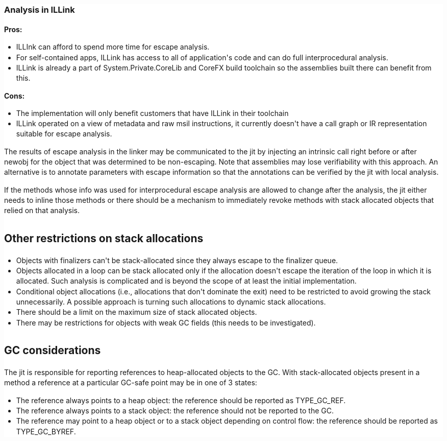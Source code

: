 ### Analysis in ILLink
**Pros:**
* ILLInk can afford to spend more time for escape analysis.
* For self-contained apps, ILLink has access to all of application's code and can do full interprocedural analysis.
* ILLink is already a part of System.Private.CoreLib and CoreFX build toolchain so the assemblies built there can benefit
from this.

**Cons:**
* The implementation will only benefit customers that have ILLink in their toolchain
* ILLink operated on a view of metadata and raw msil instructions, it currently doesn't have a call graph or IR representation
suitable for escape analysis.

The results of escape analysis in the linker may be communicated to the jit by injecting an intrinsic call right before or after
newobj for the object that was determined to be non-escaping. Note that assemblies may lose verifiability with this approach.
An alternative is to annotate parameters with escape information so that the annotations can be verified by the jit with
local analysis.

If the methods whose info was used for interprocedural escape analysis are allowed to change after the analysis, the jit either needs
to inline those methods or there should be a mechanism to immediately revoke methods with stack allocated objects that relied on
that analysis.

## Other restrictions on stack allocations

* Objects with finalizers can't be stack-allocated since they always escape to the finalizer queue.
* Objects allocated in a loop can be stack allocated only if the allocation doesn't escape the iteration of the loop in which it is
allocated. Such analysis is complicated and is beyond the scope of at least the initial implementation.
* Conditional object allocations (i.e., allocations that don't dominate the exit) need to be restricted to avoid growing the stack
unnecessarily. A possible approach is turning such allocations to dynamic stack allocations.
* There should be a limit on the maximum size of stack allocated objects.
* There may be restrictions for objects with weak GC fields (this needs to be investigated).

## GC considerations

The jit is responsible for reporting references to heap-allocated objects to the GC. With stack-allocated objects present in a method
a reference at a particular GC-safe point may be in one of 3 states:
* The reference always points to a heap object: the reference should be reported as TYPE_GC_REF.
* The reference always points to a stack object: the reference should not be reported to the GC.
* The reference may point to a heap object or to a stack object depending on control flow: the reference should be reported as TYPE_GC_BYREF.
